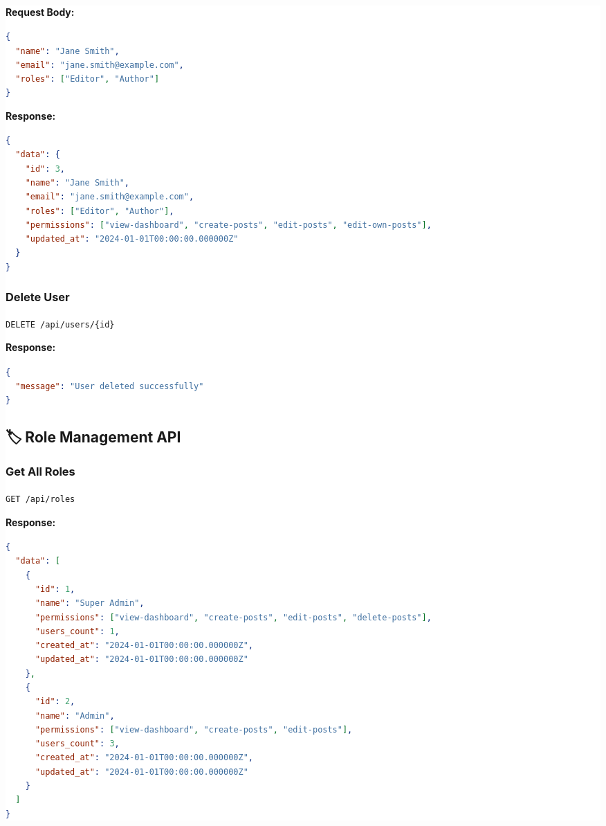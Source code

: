 **Request Body:**
```json
{
  "name": "Jane Smith",
  "email": "jane.smith@example.com",
  "roles": ["Editor", "Author"]
}
```

**Response:**
```json
{
  "data": {
    "id": 3,
    "name": "Jane Smith",
    "email": "jane.smith@example.com",
    "roles": ["Editor", "Author"],
    "permissions": ["view-dashboard", "create-posts", "edit-posts", "edit-own-posts"],
    "updated_at": "2024-01-01T00:00:00.000000Z"
  }
}
```

### Delete User
```http
DELETE /api/users/{id}
```

**Response:**
```json
{
  "message": "User deleted successfully"
}
```

## 🏷️ Role Management API

### Get All Roles
```http
GET /api/roles
```

**Response:**
```json
{
  "data": [
    {
      "id": 1,
      "name": "Super Admin",
      "permissions": ["view-dashboard", "create-posts", "edit-posts", "delete-posts"],
      "users_count": 1,
      "created_at": "2024-01-01T00:00:00.000000Z",
      "updated_at": "2024-01-01T00:00:00.000000Z"
    },
    {
      "id": 2,
      "name": "Admin",
      "permissions": ["view-dashboard", "create-posts", "edit-posts"],
      "users_count": 3,
      "created_at": "2024-01-01T00:00:00.000000Z",
      "updated_at": "2024-01-01T00:00:00.000000Z"
    }
  ]
}
```
